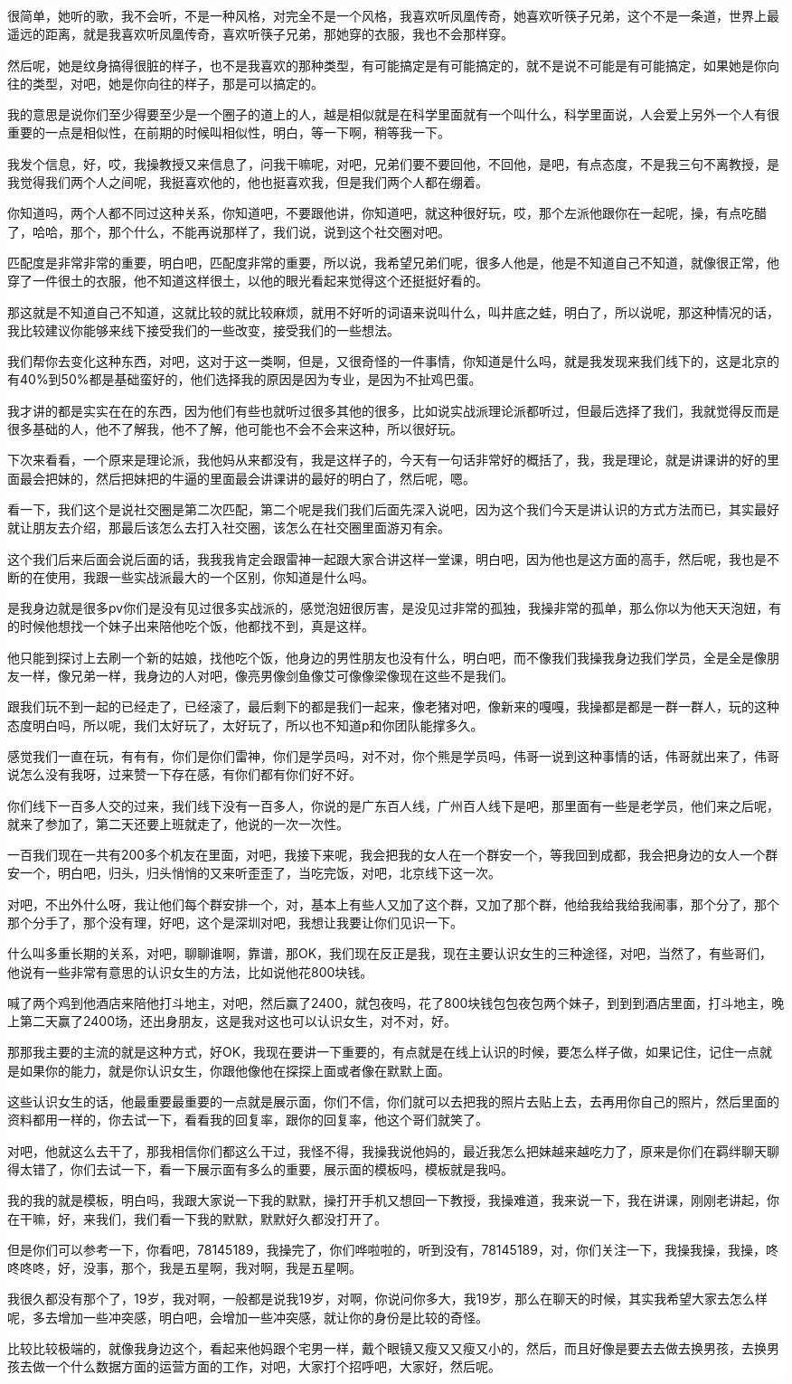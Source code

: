 很简单，她听的歌，我不会听，不是一种风格，对完全不是一个风格，我喜欢听凤凰传奇，她喜欢听筷子兄弟，这个不是一条道，世界上最遥远的距离，就是我喜欢听凤凰传奇，喜欢听筷子兄弟，那她穿的衣服，我也不会那样穿。

然后呢，她是纹身搞得很脏的样子，也不是我喜欢的那种类型，有可能搞定是有可能搞定的，就不是说不可能是有可能搞定，如果她是你向往的类型，对吧，她是你向往的样子，那是可以搞定的。

我的意思是说你们至少得要至少是一个圈子的道上的人，越是相似就是在科学里面就有一个叫什么，科学里面说，人会爱上另外一个人有很重要的一点是相似性，在前期的时候叫相似性，明白，等一下啊，稍等我一下。

我发个信息，好，哎，我操教授又来信息了，问我干嘛呢，对吧，兄弟们要不要回他，不回他，是吧，有点态度，不是我三句不离教授，是我觉得我们两个人之间呢，我挺喜欢他的，他也挺喜欢我，但是我们两个人都在绷着。

你知道吗，两个人都不同过这种关系，你知道吧，不要跟他讲，你知道吧，就这种很好玩，哎，那个左派他跟你在一起呢，操，有点吃醋了，哈哈，那个，那个什么，不能再说那样了，我们说，说到这个社交圈对吧。

匹配度是非常非常的重要，明白吧，匹配度非常的重要，所以说，我希望兄弟们呢，很多人他是，他是不知道自己不知道，就像很正常，他穿了一件很土的衣服，他不知道这样很土，以他的眼光看起来觉得这个还挺挺好看的。

那这就是不知道自己不知道，这就比较的就比较麻烦，就用不好听的词语来说叫什么，叫井底之蛙，明白了，所以说呢，那这种情况的话，我比较建议你能够来线下接受我们的一些改变，接受我们的一些想法。

我们帮你去变化这种东西，对吧，这对于这一类啊，但是，又很奇怪的一件事情，你知道是什么吗，就是我发现来我们线下的，这是北京的有40%到50%都是基础蛮好的，他们选择我的原因是因为专业，是因为不扯鸡巴蛋。

我才讲的都是实实在在的东西，因为他们有些也就听过很多其他的很多，比如说实战派理论派都听过，但最后选择了我们，我就觉得反而是很多基础的人，他不了解我，他不了解，他可能也不会不会来这种，所以很好玩。

下次来看看，一个原来是理论派，我他妈从来都没有，我是这样子的，今天有一句话非常好的概括了，我，我是理论，就是讲课讲的好的里面最会把妹的，然后把妹把的牛逼的里面最会讲课讲的最好的明白了，然后呢，嗯。

看一下，我们这个是说社交圈是第二次匹配，第二个呢是我们我们后面先深入说吧，因为这个我们今天是讲认识的方式方法而已，其实最好就让朋友去介绍，那最后该怎么去打入社交圈，该怎么在社交圈里面游刃有余。

这个我们后来后面会说后面的话，我我我肯定会跟雷神一起跟大家合讲这样一堂课，明白吧，因为他也是这方面的高手，然后呢，我也是不断的在使用，我跟一些实战派最大的一个区别，你知道是什么吗。

是我身边就是很多pv你们是没有见过很多实战派的，感觉泡妞很厉害，是没见过非常的孤独，我操非常的孤单，那么你以为他天天泡妞，有的时候他想找一个妹子出来陪他吃个饭，他都找不到，真是这样。

他只能到探讨上去刷一个新的姑娘，找他吃个饭，他身边的男性朋友也没有什么，明白吧，而不像我们我操我身边我们学员，全是全是像朋友一样，像兄弟一样，我身边的人对吧，像亮男像剑鱼像艾可像像梁像现在这些不是我们。

跟我们玩不到一起的已经走了，已经滚了，最后剩下的都是我们一起来，像老猪对吧，像新来的嘎嘎，我操都是都是一群一群人，玩的这种态度明白吗，所以呢，我们太好玩了，太好玩了，所以也不知道p和你团队能撑多久。

感觉我们一直在玩，有有有，你们是你们雷神，你们是学员吗，对不对，你个熊是学员吗，伟哥一说到这种事情的话，伟哥就出来了，伟哥说怎么没有我呀，过来赞一下存在感，有你们都有你们好不好。

你们线下一百多人交的过来，我们线下没有一百多人，你说的是广东百人线，广州百人线下是吧，那里面有一些是老学员，他们来之后呢，就来了参加了，第二天还要上班就走了，他说的一次一次性。

一百我们现在一共有200多个机友在里面，对吧，我接下来呢，我会把我的女人在一个群安一个，等我回到成都，我会把身边的女人一个群安一个，明白吧，归头，归头悄悄的又来听歪歪了，当吃完饭，对吧，北京线下这一次。

对吧，不出外什么呀，我让他们每个群安排一个，对，基本上有些人又加了这个群，又加了那个群，他给我给我给我闹事，那个分了，那个那个分手了，那个没有理，好吧，这个是深圳对吧，我想让我要让你们见识一下。

什么叫多重长期的关系，对吧，聊聊谁啊，靠谱，那OK，我们现在反正是我，现在主要认识女生的三种途径，对吧，当然了，有些哥们，他说有一些非常有意思的认识女生的方法，比如说他花800块钱。

喊了两个鸡到他酒店来陪他打斗地主，对吧，然后赢了2400，就包夜吗，花了800块钱包包夜包两个妹子，到到到酒店里面，打斗地主，晚上第二天赢了2400场，还出身朋友，这是我对这也可以认识女生，对不对，好。

那那我主要的主流的就是这种方式，好OK，我现在要讲一下重要的，有点就是在线上认识的时候，要怎么样子做，如果记住，记住一点就是如果你的能力，就是你认识女生，你跟他像他在探探上面或者像在默默上面。

这些认识女生的话，他最重要最重要的一点就是展示面，你们不信，你们就可以去把我的照片去贴上去，去再用你自己的照片，然后里面的资料都用一样的，你去试一下，看看我的回复率，跟你的回复率，他这个哥们就笑了。

对吧，他就这么去干了，那我相信你们都这么干过，我怪不得，我操我说他妈的，最近我怎么把妹越来越吃力了，原来是你们在羁绊聊天聊得太错了，你们去试一下，看一下展示面有多么的重要，展示面的模板吗，模板就是我吗。

我的我的就是模板，明白吗，我跟大家说一下我的默默，操打开手机又想回一下教授，我操难道，我来说一下，我在讲课，刚刚老讲起，你在干嘛，好，来我们，我们看一下我的默默，默默好久都没打开了。

但是你们可以参考一下，你看吧，78145189，我操完了，你们哗啦啦的，听到没有，78145189，对，你们关注一下，我操我操，我操，咚咚咚咚，好，没事，那个，我是五星啊，我对啊，我是五星啊。

我很久都没有那个了，19岁，我对啊，一般都是说我19岁，对啊，你说问你多大，我19岁，那么在聊天的时候，其实我希望大家去怎么样呢，多去增加一些冲突感，明白吧，会增加一些冲突感，就让你的身份是比较的奇怪。

比较比较极端的，就像我身边这个，看起来他妈跟个宅男一样，戴个眼镜又瘦又又瘦又小的，然后，而且好像是要去去做去换男孩，去换男孩去做一个什么数据方面的运营方面的工作，对吧，大家打个招呼吧，大家好，然后呢。
